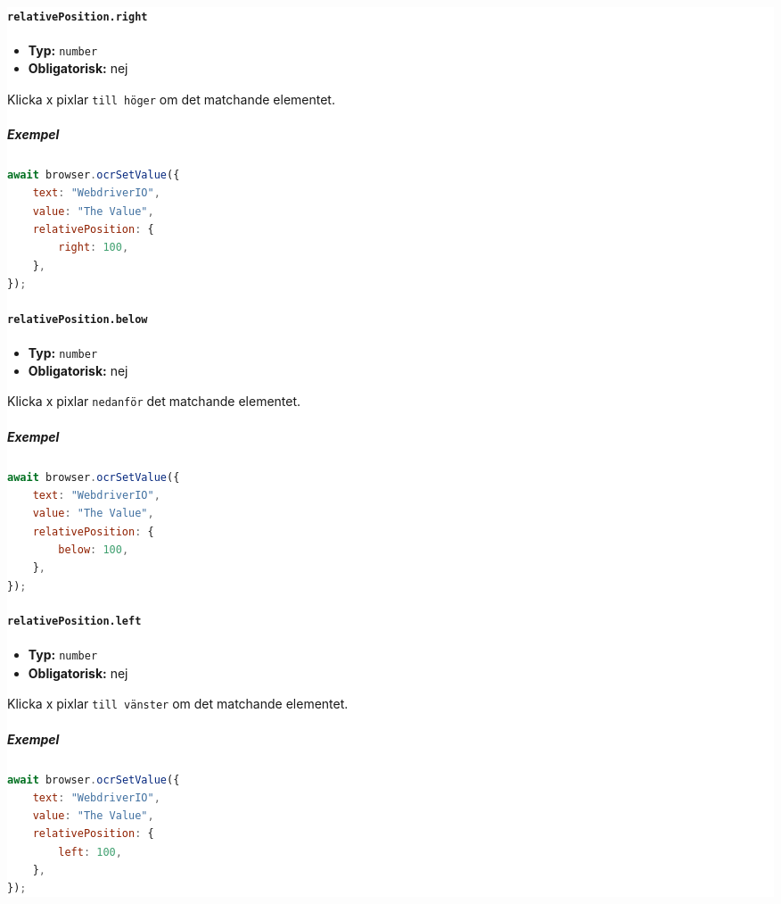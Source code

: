 #### `relativePosition.right`

-   **Typ:** `number`
-   **Obligatorisk:** nej

Klicka x pixlar `till höger` om det matchande elementet.

##### Exempel

```js
await browser.ocrSetValue({
    text: "WebdriverIO",
    value: "The Value",
    relativePosition: {
        right: 100,
    },
});
```

#### `relativePosition.below`

-   **Typ:** `number`
-   **Obligatorisk:** nej

Klicka x pixlar `nedanför` det matchande elementet.

##### Exempel

```js
await browser.ocrSetValue({
    text: "WebdriverIO",
    value: "The Value",
    relativePosition: {
        below: 100,
    },
});
```

#### `relativePosition.left`

-   **Typ:** `number`
-   **Obligatorisk:** nej

Klicka x pixlar `till vänster` om det matchande elementet.

##### Exempel

```js
await browser.ocrSetValue({
    text: "WebdriverIO",
    value: "The Value",
    relativePosition: {
        left: 100,
    },
});
```
